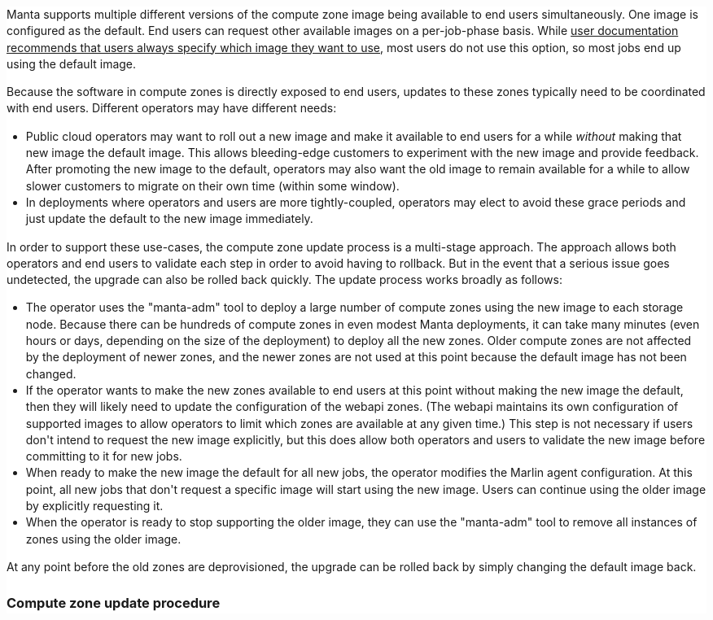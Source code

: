 Manta supports multiple different versions of the compute zone image being
available to end users simultaneously.  One image is configured as the default.
End users can request other available images on a per-job-phase basis.  While
[user documentation recommends that users always specify which image they want
to
use](https://apidocs.joyent.com/manta/jobs-reference.html#compute-instance-images-image-property),
most users do not use this option, so most jobs end up using the default image.

Because the software in compute zones is directly exposed to end users,
updates to these zones typically need to be coordinated with end users.
Different operators may have different needs:

* Public cloud operators may want to roll out a new image and make it available
  to end users for a while _without_ making that new image the default image.
  This allows bleeding-edge customers to experiment with the new image and
  provide feedback.  After promoting the new image to the default, operators may
  also want the old image to remain available for a while to allow slower
  customers to migrate on their own time (within some window).
* In deployments where operators and users are more tightly-coupled, operators
  may elect to avoid these grace periods and just update the default to the new
  image immediately.

In order to support these use-cases, the compute zone update process is a
multi-stage approach.  The approach allows both operators and end users to
validate each step in order to avoid having to rollback.  But in the event that
a serious issue goes undetected, the upgrade can also be rolled back quickly.
The update process works broadly as follows:

* The operator uses the "manta-adm" tool to deploy a large number of compute
  zones using the new image to each storage node.  Because there can be hundreds
  of compute zones in even modest Manta deployments, it can take many minutes
  (even hours or days, depending on the size of the deployment) to deploy all
  the new zones.  Older compute zones are not affected by the deployment of
  newer zones, and the newer zones are not used at this point because the
  default image has not been changed.
* If the operator wants to make the new zones available to end users at this
  point without making the new image the default, then they will likely need to
  update the configuration of the webapi zones.  (The webapi maintains its own
  configuration of supported images to allow operators to limit which zones are
  available at any given time.)  This step is not necessary if users don't
  intend to request the new image explicitly, but this does allow both operators
  and users to validate the new image before committing to it for new jobs.
* When ready to make the new image the default for all new jobs, the operator
  modifies the Marlin agent configuration.  At this point, all new jobs that
  don't request a specific image will start using the new image.  Users can
  continue using the older image by explicitly requesting it.
* When the operator is ready to stop supporting the older image, they can use
  the "manta-adm" tool to remove all instances of zones using the older image.

At any point before the old zones are deprovisioned, the upgrade can be rolled
back by simply changing the default image back.


### Compute zone update procedure
